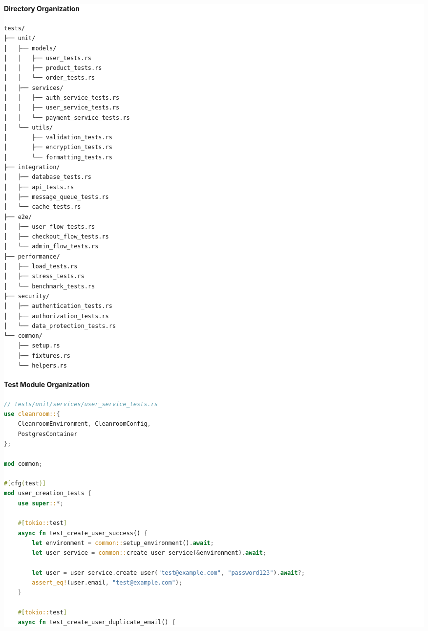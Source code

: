 #### Directory Organization
```
tests/
├── unit/
│   ├── models/
│   │   ├── user_tests.rs
│   │   ├── product_tests.rs
│   │   └── order_tests.rs
│   ├── services/
│   │   ├── auth_service_tests.rs
│   │   ├── user_service_tests.rs
│   │   └── payment_service_tests.rs
│   └── utils/
│       ├── validation_tests.rs
│       ├── encryption_tests.rs
│       └── formatting_tests.rs
├── integration/
│   ├── database_tests.rs
│   ├── api_tests.rs
│   ├── message_queue_tests.rs
│   └── cache_tests.rs
├── e2e/
│   ├── user_flow_tests.rs
│   ├── checkout_flow_tests.rs
│   └── admin_flow_tests.rs
├── performance/
│   ├── load_tests.rs
│   ├── stress_tests.rs
│   └── benchmark_tests.rs
├── security/
│   ├── authentication_tests.rs
│   ├── authorization_tests.rs
│   └── data_protection_tests.rs
└── common/
    ├── setup.rs
    ├── fixtures.rs
    └── helpers.rs
```

#### Test Module Organization
```rust
// tests/unit/services/user_service_tests.rs
use cleanroom::{
    CleanroomEnvironment, CleanroomConfig,
    PostgresContainer
};

mod common;

#[cfg(test)]
mod user_creation_tests {
    use super::*;

    #[tokio::test]
    async fn test_create_user_success() {
        let environment = common::setup_environment().await;
        let user_service = common::create_user_service(&environment).await;
        
        let user = user_service.create_user("test@example.com", "password123").await?;
        assert_eq!(user.email, "test@example.com");
    }

    #[tokio::test]
    async fn test_create_user_duplicate_email() {
```